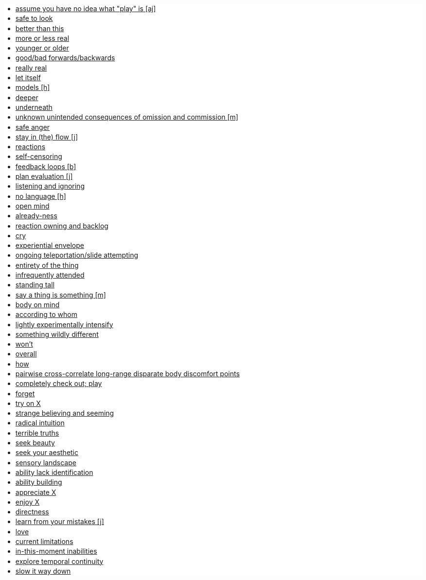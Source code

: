 * <a id="429auxiliary_names" href="#assume-you-have-no-idea-what-play-is-aj">assume you have no idea what "play" is [aj]</a>
* <a id="430auxiliary_names" href="#safe-to-look">safe to look</a>
* <a id="431auxiliary_names" href="#better-than-this">better than this</a>
* <a id="432auxiliary_names" href="#more-or-less-real">more or less real</a>
* <a id="433auxiliary_names" href="#younger-or-older">younger or older</a>
* <a id="434auxiliary_names" href="#good-bad-forwards-backwards">good/bad forwards/backwards</a>
* <a id="435auxiliary_names" href="#really-real">really real</a>
* <a id="436auxiliary_names" href="#let-itself">let itself</a>
* <a id="437auxiliary_names" href="#models-h">models [h]</a>
* <a id="438auxiliary_names" href="#deeper">deeper</a>
* <a id="439auxiliary_names" href="#underneath">underneath</a>
* <a id="440auxiliary_names" href="#unknown-unintended-consequences-of-omission-and-com">unknown unintended consequences of omission and commission [m]</a>
* <a id="441auxiliary_names" href="#safe-anger">safe anger</a>
* <a id="442auxiliary_names" href="#stay-in-the-flow-j">stay in (the) flow [j]</a>
* <a id="443auxiliary_names" href="#reactions">reactions</a>
* <a id="444auxiliary_names" href="#self-censoring">self-censoring</a>
* <a id="445auxiliary_names" href="#feedback-loops-b">feedback loops [b]</a>
* <a id="446auxiliary_names" href="#plan-evaluation-j">plan evaluation [j]</a>
* <a id="447auxiliary_names" href="#listening-and-ignoring">listening and ignoring</a>
* <a id="448auxiliary_names" href="#no-language-h">no language [h]</a>
* <a id="449auxiliary_names" href="#open-mind">open mind</a>
* <a id="450auxiliary_names" href="#already-ness">already-ness</a>
* <a id="451auxiliary_names" href="#reaction-owning-and-backlog">reaction owning and backlog</a>
* <a id="452auxiliary_names" href="#cry">cry</a>
* <a id="453auxiliary_names" href="#experiential-envelope">experiential envelope</a>
* <a id="454auxiliary_names" href="#ongoing-teleportation-slide-attempting">ongoing teleportation/slide attempting</a>
* <a id="455auxiliary_names" href="#entirety-of-the-thing">entirety of the thing</a>
* <a id="456auxiliary_names" href="#infrequently-attended">infrequently attended</a>
* <a id="457auxiliary_names" href="#standing-tall">standing tall</a>
* <a id="458auxiliary_names" href="#say-a-thing-is-something-m">say a thing is something [m]</a>
* <a id="459auxiliary_names" href="#body-on-mind">body on mind</a>
* <a id="460auxiliary_names" href="#according-to-whom">according to whom</a>
* <a id="461auxiliary_names" href="#lightly-experimentally-intensify">lightly experimentally intensify</a>
* <a id="462auxiliary_names" href="#something-wildly-different">something wildly different</a>
* <a id="463auxiliary_names" href="#won-t">won’t</a>
* <a id="464auxiliary_names" href="#overall">overall</a>
* <a id="465auxiliary_names" href="#how">how</a>
* <a id="466auxiliary_names" href="#pairwise-cross-correlate-long-range-disparate-body-">pairwise cross-correlate long-range disparate body discomfort points</a>
* <a id="467auxiliary_names" href="#completely-check-out-play">completely check out; play</a>
* <a id="468auxiliary_names" href="#forget">forget</a>
* <a id="469auxiliary_names" href="#try-on-x">try on X</a>
* <a id="470auxiliary_names" href="#strange-believing-and-seeming">strange believing and seeming</a>
* <a id="471auxiliary_names" href="#radical-intuition">radical intuition</a>
* <a id="472auxiliary_names" href="#terrible-truths">terrible truths</a>
* <a id="473auxiliary_names" href="#seek-beauty">seek beauty</a>
* <a id="474auxiliary_names" href="#seek-your-aesthetic">seek your aesthetic</a>
* <a id="475auxiliary_names" href="#sensory-landscape">sensory landscape</a>
* <a id="476auxiliary_names" href="#ability-lack-identification">ability lack identification</a>
* <a id="477auxiliary_names" href="#ability-building">ability building</a>
* <a id="478auxiliary_names" href="#appreciate-x">appreciate X</a>
* <a id="479auxiliary_names" href="#enjoy-x">enjoy X</a>
* <a id="480auxiliary_names" href="#directness">directness</a>
* <a id="481auxiliary_names" href="#learn-from-your-mistakes-j">learn from your mistakes [j]</a>
* <a id="482auxiliary_names" href="#love">love</a>
* <a id="483auxiliary_names" href="#current-limitations">current limitations</a>
* <a id="484auxiliary_names" href="#in-this-moment-inabilities">in-this-moment inabilities</a>
* <a id="485auxiliary_names" href="#explore-temporal-continuity">explore temporal continuity</a>
* <a id="486auxiliary_names" href="#slow-it-way-down">slow it way down</a>
